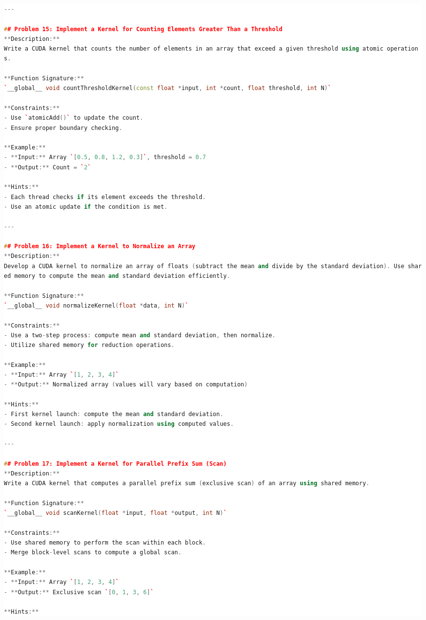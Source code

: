   ```cpp
---

## Problem 15: Implement a Kernel for Counting Elements Greater Than a Threshold
**Description:**  
Write a CUDA kernel that counts the number of elements in an array that exceed a given threshold using atomic operations.

**Function Signature:**  
`__global__ void countThresholdKernel(const float *input, int *count, float threshold, int N)`

**Constraints:**  
- Use `atomicAdd()` to update the count.
- Ensure proper boundary checking.

**Example:**  
- **Input:** Array `[0.5, 0.8, 1.2, 0.3]`, threshold = 0.7
- **Output:** Count = `2`

**Hints:**  
- Each thread checks if its element exceeds the threshold.
- Use an atomic update if the condition is met.

---

## Problem 16: Implement a Kernel to Normalize an Array
**Description:**  
Develop a CUDA kernel to normalize an array of floats (subtract the mean and divide by the standard deviation). Use shared memory to compute the mean and standard deviation efficiently.

**Function Signature:**  
`__global__ void normalizeKernel(float *data, int N)`

**Constraints:**  
- Use a two-step process: compute mean and standard deviation, then normalize.
- Utilize shared memory for reduction operations.

**Example:**  
- **Input:** Array `[1, 2, 3, 4]`
- **Output:** Normalized array (values will vary based on computation)

**Hints:**  
- First kernel launch: compute the mean and standard deviation.
- Second kernel launch: apply normalization using computed values.

---

## Problem 17: Implement a Kernel for Parallel Prefix Sum (Scan)
**Description:**  
Write a CUDA kernel that computes a parallel prefix sum (exclusive scan) of an array using shared memory.

**Function Signature:**  
`__global__ void scanKernel(float *input, float *output, int N)`

**Constraints:**  
- Use shared memory to perform the scan within each block.
- Merge block-level scans to compute a global scan.

**Example:**  
- **Input:** Array `[1, 2, 3, 4]`
- **Output:** Exclusive scan `[0, 1, 3, 6]`

**Hints:**  
  ```
